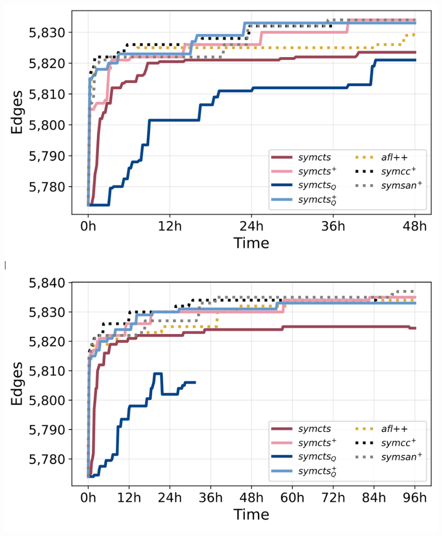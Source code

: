 ![openssl_x509_all_coverage_plot](figures/2d/openssl_x509_all_coverage_plot.svg) | ![openssl_x509_all_coverage_plot](figures/4d/openssl_x509_all_coverage_plot.svg)
